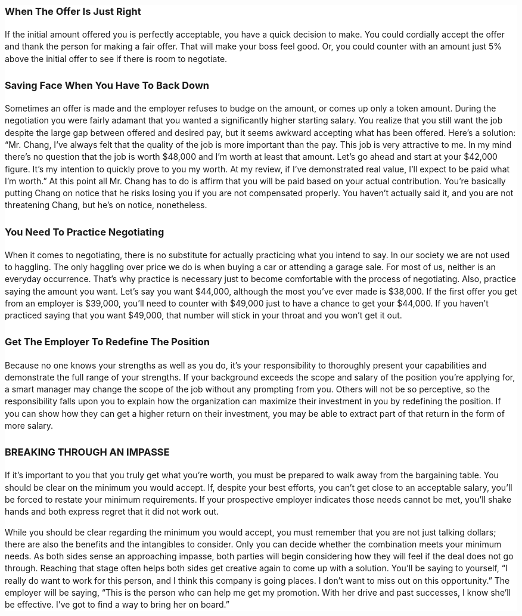 ### When The Offer Is Just Right 
 
If the initial amount offered you is perfectly acceptable, you have a quick decision to make. You could cordially accept the offer and thank the person for making a fair offer. That will make your boss feel good. Or, you could counter with an amount just 5% above the initial offer to see if there is room to negotiate. 
 
### Saving Face When You Have To Back Down 
 
Sometimes an offer is made and the employer refuses to budge on the amount, or comes up only a token amount. During the negotiation you were fairly adamant that you wanted a significantly higher starting salary. You realize that you still want the job despite the large gap between offered and desired pay, but it seems awkward accepting what has been offered. Here’s a solution: “Mr. Chang, I’ve always felt that the quality of the job is more important than the pay. This job is very attractive to me. In my mind there’s no question that the job is worth $48,000 and I’m worth at least that amount. Let’s go ahead and start at your $42,000 figure. It’s my intention to quickly prove to you my worth. At my review, if I’ve demonstrated real value, I’ll expect to be paid what I’m worth.” At this point all Mr. Chang has to do is affirm that you will be paid based on your actual contribution. You’re basically putting Chang on notice that he risks losing you if you are not compensated properly. You haven’t actually said it, and you are not threatening Chang, but he’s on notice, nonetheless. 
 
### You Need To Practice Negotiating 
 
When it comes to negotiating, there is no substitute for actually practicing what you intend to say. In our society we are not used to haggling. The only haggling over price we do is when buying a car or attending a garage sale. For most of us, neither is an everyday occurrence. That’s why practice is necessary just to become comfortable with the process of negotiating. Also, practice saying the amount you want. Let’s say you want $44,000, although the most you’ve ever made is $38,000. If the first offer you get from an employer is $39,000, you’ll need to counter with $49,000 just to have a chance to get your $44,000. If you haven’t practiced saying that you want $49,000, that number will stick in your throat and you won’t get it out. 
 
### Get The Employer To Redefine The Position 
 
Because no one knows your strengths as well as you do, it’s your responsibility to thoroughly present your capabilities and demonstrate the full range of your strengths. If your background exceeds the scope and salary of the position you’re applying for, a smart manager may change the scope of the job without any prompting from you. Others will not be so perceptive, so the responsibility falls upon you to explain how the organization can maximize their investment in you by redefining the position. If you can show how they can get a higher return on their investment, you may be able to extract part of that return in the form of more salary. 
 
### BREAKING THROUGH AN IMPASSE 
 
If it’s important to you that you truly get what you’re worth, you must be prepared to walk away from the bargaining table. You should be clear on the minimum you would accept. If, despite your best efforts, you can’t get close to an acceptable salary, you’ll be forced to restate your minimum requirements. If your prospective employer indicates those needs cannot be met, you’ll shake hands and both express regret that it did not work out. 
 
While you should be clear regarding the minimum you would accept, you must remember that you are not just talking dollars; there are also the benefits and the intangibles to consider. Only you can decide whether the combination meets your minimum needs. As both sides sense an approaching impasse, both parties will begin considering how they will feel if the deal does not go through. Reaching that stage often helps both sides get creative again to come up with a solution. You’ll be saying to yourself, “I really do want to work for this person, and I think this company is going places. I don’t want to miss out on this opportunity.” The employer will be saying, “This is the person who can help me get my promotion. With her drive and past successes, I know she’ll be effective. I’ve got to find a way to bring her on board.” 
 